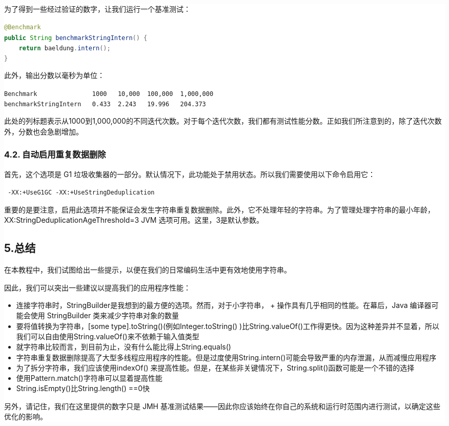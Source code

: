 为了得到一些经过验证的数字，让我们运行一个基准测试：

```java
@Benchmark
public String benchmarkStringIntern() {
    return baeldung.intern();
}
```

此外，输出分数以毫秒为单位：

```plaintext
Benchmark               1000   10,000  100,000  1,000,000
benchmarkStringIntern   0.433  2.243   19.996   204.373
```

此处的列标题表示从1000到1,000,000的不同迭代次数。对于每个迭代次数，我们都有测试性能分数。正如我们所注意到的，除了迭代次数外，分数也会急剧增加。

### 4.2. 自动启用重复数据删除

首先，这个选项是 G1 垃圾收集器的一部分。默认情况下，此功能处于禁用状态。所以我们需要使用以下命令启用它：

```plaintext
 -XX:+UseG1GC -XX:+UseStringDeduplication
```

重要的是要注意，启用此选项并不能保证会发生字符串重复数据删除。此外，它不处理年轻的字符串。为了管理处理字符串的最小年龄，XX:StringDeduplicationAgeThreshold=3 JVM 选项可用。这里，3是默认参数。

## 5.总结

在本教程中，我们试图给出一些提示，以便在我们的日常编码生活中更有效地使用字符串。

因此，我们可以突出一些建议以提高我们的应用程序性能：

-   连接字符串时，StringBuilder是我想到的最方便的选项。然而，对于小字符串， + 操作具有几乎相同的性能。在幕后，Java 编译器可能会使用 StringBuilder 类来减少字符串对象的数量
-   要将值转换为字符串，[some type].toString()(例如Integer.toString() )比String.valueOf()工作得更快。因为这种差异并不显着，所以我们可以自由使用String.valueOf()来不依赖于输入值类型
-   就字符串比较而言，到目前为止，没有什么能比得上String.equals()
-   字符串重复数据删除提高了大型多线程应用程序的性能。但是过度使用String.intern()可能会导致严重的内存泄漏，从而减慢应用程序
-   为了拆分字符串，我们应该使用indexOf() 来提高性能。但是，在某些非关键情况下，String.split()函数可能是一个不错的选择
-   使用Pattern.match()字符串可以显着提高性能
-   String.isEmpty()比String.length() ==0快

另外，请记住，我们在这里提供的数字只是 JMH 基准测试结果——因此你应该始终在你自己的系统和运行时范围内进行测试，以确定这些优化的影响。
